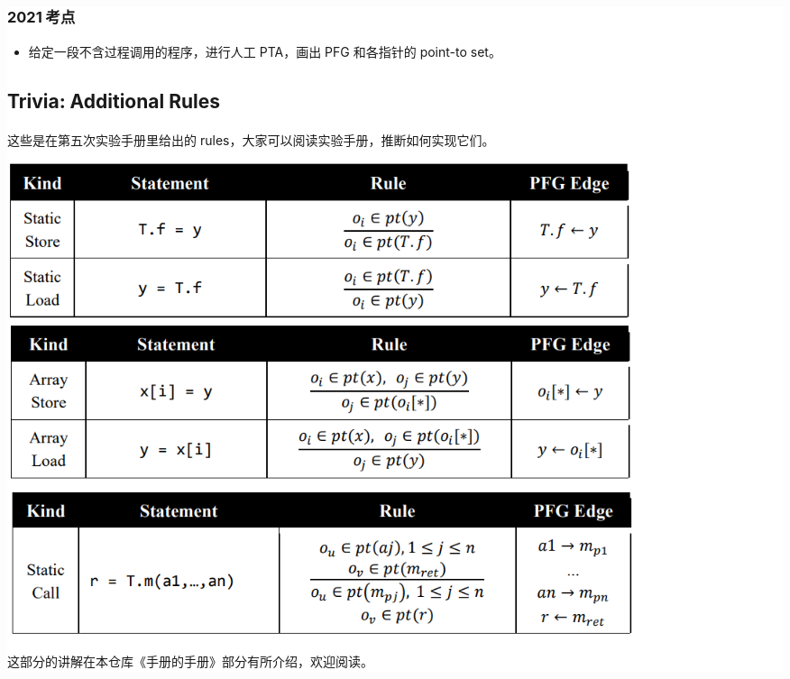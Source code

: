 

### 2021 考点

* 给定一段不含过程调用的程序，进行人工 PTA，画出 PFG 和各指针的 point-to set。



## Trivia: Additional Rules

这些是在第五次实验手册里给出的 rules，大家可以阅读实验手册，推断如何实现它们。

<img src="img/9_10_Pointer Analysis Foundation/image-20220114130645724.png" alt="image-20220114130645724" style="zoom:80%;" />

<img src="img/9_10_Pointer Analysis Foundation/image-20220114130655902.png" alt="image-20220114130655902" style="zoom:80%;" />

<img src="img/9_10_Pointer Analysis Foundation/image-20220114130705399.png" alt="image-20220114130705399" style="zoom:80%;" />

这部分的讲解在本仓库《手册的手册》部分有所介绍，欢迎阅读。

